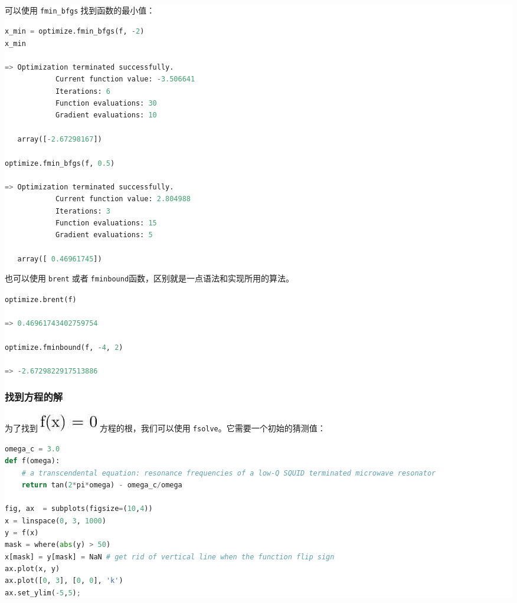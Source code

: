 可以使用 `fmin_bfgs` 找到函数的最小值：

```py
x_min = optimize.fmin_bfgs(f, -2)
x_min 

=> Optimization terminated successfully.
            Current function value: -3.506641
            Iterations: 6
            Function evaluations: 30
            Gradient evaluations: 10

   array([-2.67298167])

optimize.fmin_bfgs(f, 0.5) 

=> Optimization terminated successfully.
            Current function value: 2.804988
            Iterations: 3
            Function evaluations: 15
            Gradient evaluations: 5

   array([ 0.46961745]) 
```

也可以使用 `brent` 或者 `fminbound`函数，区别就是一点语法和实现所用的算法。

```py
optimize.brent(f)

=> 0.46961743402759754

optimize.fminbound(f, -4, 2)

=> -2.6729822917513886 
```

### 找到方程的解

为了找到 ![此处输入图片的描述](img/document-uid8834labid1079timestamp1468327594683.jpg) 方程的根，我们可以使用 `fsolve`。它需要一个初始的猜测值：

```py
omega_c = 3.0
def f(omega):
    # a transcendental equation: resonance frequencies of a low-Q SQUID terminated microwave resonator
    return tan(2*pi*omega) - omega_c/omega

fig, ax  = subplots(figsize=(10,4))
x = linspace(0, 3, 1000)
y = f(x)
mask = where(abs(y) > 50)
x[mask] = y[mask] = NaN # get rid of vertical line when the function flip sign
ax.plot(x, y)
ax.plot([0, 3], [0, 0], 'k')
ax.set_ylim(-5,5); 
```
